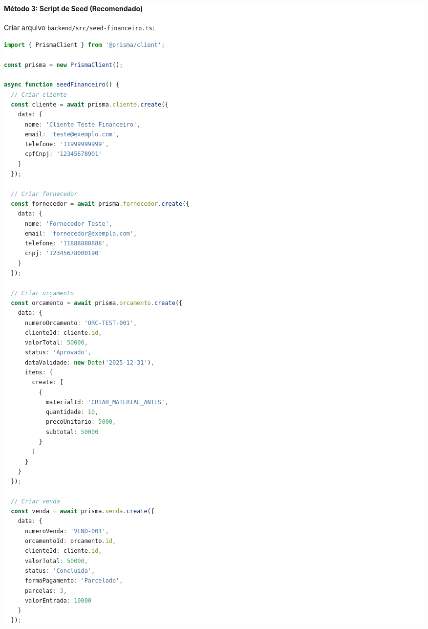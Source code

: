 
#### Método 3: Script de Seed (Recomendado)

Criar arquivo `backend/src/seed-financeiro.ts`:

```typescript
import { PrismaClient } from '@prisma/client';

const prisma = new PrismaClient();

async function seedFinanceiro() {
  // Criar cliente
  const cliente = await prisma.cliente.create({
    data: {
      nome: 'Cliente Teste Financeiro',
      email: 'teste@exemplo.com',
      telefone: '11999999999',
      cpfCnpj: '12345678901'
    }
  });

  // Criar fornecedor
  const fornecedor = await prisma.fornecedor.create({
    data: {
      nome: 'Fornecedor Teste',
      email: 'fornecedor@exemplo.com',
      telefone: '11888888888',
      cnpj: '12345678000190'
    }
  });

  // Criar orçamento
  const orcamento = await prisma.orcamento.create({
    data: {
      numeroOrcamento: 'ORC-TEST-001',
      clienteId: cliente.id,
      valorTotal: 50000,
      status: 'Aprovado',
      dataValidade: new Date('2025-12-31'),
      itens: {
        create: [
          {
            materialId: 'CRIAR_MATERIAL_ANTES',
            quantidade: 10,
            precoUnitario: 5000,
            subtotal: 50000
          }
        ]
      }
    }
  });

  // Criar venda
  const venda = await prisma.venda.create({
    data: {
      numeroVenda: 'VEND-001',
      orcamentoId: orcamento.id,
      clienteId: cliente.id,
      valorTotal: 50000,
      status: 'Concluida',
      formaPagamento: 'Parcelado',
      parcelas: 3,
      valorEntrada: 10000
    }
  });
```